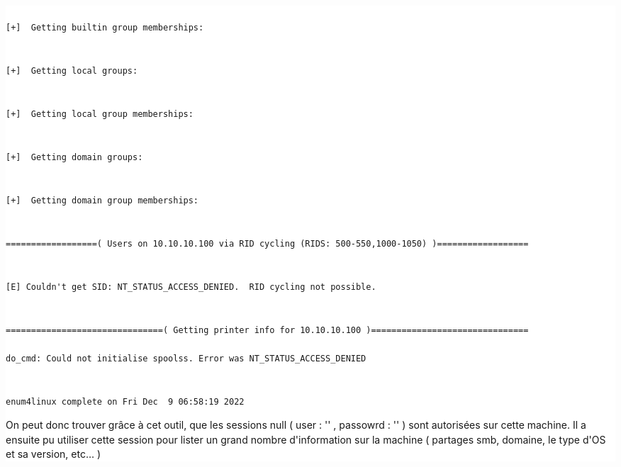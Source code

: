 ```text
  
[+]  Getting builtin group memberships:  
  
  
[+]  Getting local groups:  
  
  
[+]  Getting local group memberships:  
  
  
[+]  Getting domain groups:  
  
  
[+]  Getting domain group memberships:  
  
  
==================( Users on 10.10.10.100 via RID cycling (RIDS: 500-550,1000-1050) )==================  
  
  
[E] Couldn't get SID: NT_STATUS_ACCESS_DENIED.  RID cycling not possible.  
  
  
===============================( Getting printer info for 10.10.10.100 )===============================  
  
do_cmd: Could not initialise spoolss. Error was NT_STATUS_ACCESS_DENIED  
  
  
enum4linux complete on Fri Dec  9 06:58:19 2022
```

On peut donc trouver grâce à cet outil, que les sessions null ( user : '' , passowrd : '' ) sont autorisées sur cette machine. Il a ensuite pu utiliser cette session pour lister un grand nombre d'information sur la machine ( partages smb, domaine, le type d'OS et sa version, etc... )